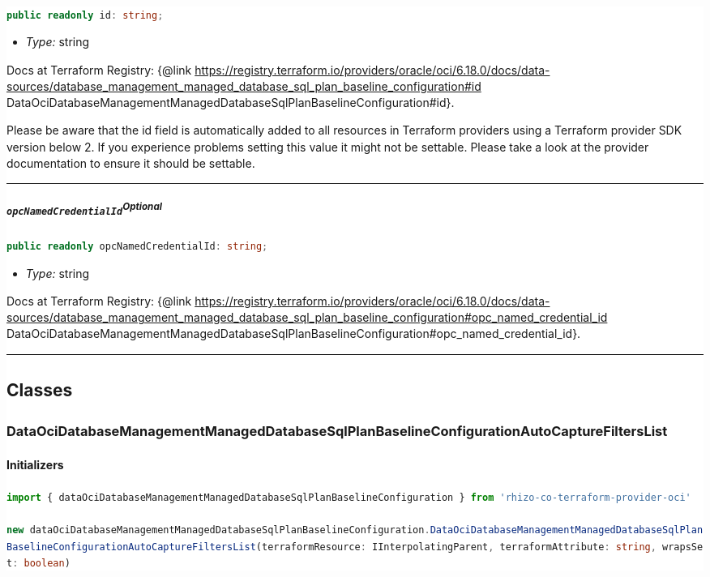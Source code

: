 ```typescript
public readonly id: string;
```

- *Type:* string

Docs at Terraform Registry: {@link https://registry.terraform.io/providers/oracle/oci/6.18.0/docs/data-sources/database_management_managed_database_sql_plan_baseline_configuration#id DataOciDatabaseManagementManagedDatabaseSqlPlanBaselineConfiguration#id}.

Please be aware that the id field is automatically added to all resources in Terraform providers using a Terraform provider SDK version below 2.
If you experience problems setting this value it might not be settable. Please take a look at the provider documentation to ensure it should be settable.

---

##### `opcNamedCredentialId`<sup>Optional</sup> <a name="opcNamedCredentialId" id="rhizo-co-terraform-provider-oci.dataOciDatabaseManagementManagedDatabaseSqlPlanBaselineConfiguration.DataOciDatabaseManagementManagedDatabaseSqlPlanBaselineConfigurationConfig.property.opcNamedCredentialId"></a>

```typescript
public readonly opcNamedCredentialId: string;
```

- *Type:* string

Docs at Terraform Registry: {@link https://registry.terraform.io/providers/oracle/oci/6.18.0/docs/data-sources/database_management_managed_database_sql_plan_baseline_configuration#opc_named_credential_id DataOciDatabaseManagementManagedDatabaseSqlPlanBaselineConfiguration#opc_named_credential_id}.

---

## Classes <a name="Classes" id="Classes"></a>

### DataOciDatabaseManagementManagedDatabaseSqlPlanBaselineConfigurationAutoCaptureFiltersList <a name="DataOciDatabaseManagementManagedDatabaseSqlPlanBaselineConfigurationAutoCaptureFiltersList" id="rhizo-co-terraform-provider-oci.dataOciDatabaseManagementManagedDatabaseSqlPlanBaselineConfiguration.DataOciDatabaseManagementManagedDatabaseSqlPlanBaselineConfigurationAutoCaptureFiltersList"></a>

#### Initializers <a name="Initializers" id="rhizo-co-terraform-provider-oci.dataOciDatabaseManagementManagedDatabaseSqlPlanBaselineConfiguration.DataOciDatabaseManagementManagedDatabaseSqlPlanBaselineConfigurationAutoCaptureFiltersList.Initializer"></a>

```typescript
import { dataOciDatabaseManagementManagedDatabaseSqlPlanBaselineConfiguration } from 'rhizo-co-terraform-provider-oci'

new dataOciDatabaseManagementManagedDatabaseSqlPlanBaselineConfiguration.DataOciDatabaseManagementManagedDatabaseSqlPlanBaselineConfigurationAutoCaptureFiltersList(terraformResource: IInterpolatingParent, terraformAttribute: string, wrapsSet: boolean)
```
